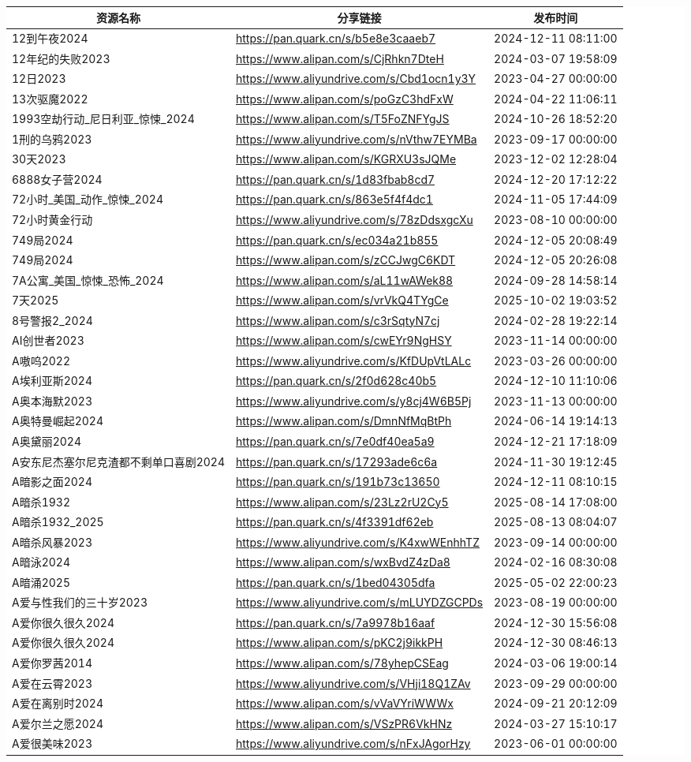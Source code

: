 | 资源名称                                              | 分享链接                                                         | 发布时间                |
| ------------------------------------------------- | ------------------------------------------------------------ | ------------------- |
| 12到午夜2024                                         | https://pan.quark.cn/s/b5e8e3caaeb7                          | 2024-12-11 08:11:00 |
| 12年纪的失败2023                                       | https://www.alipan.com/s/CjRhkn7DteH                         | 2024-03-07 19:58:09 |
| 12日2023                                           | https://www.aliyundrive.com/s/Cbd1ocn1y3Y                    | 2023-04-27 00:00:00 |
| 13次驱魔2022                                         | https://www.alipan.com/s/poGzC3hdFxW                         | 2024-04-22 11:06:11 |
| 1993空劫行动_尼日利亚_惊悚_2024                             | https://www.alipan.com/s/T5FoZNFYgJS                         | 2024-10-26 18:52:20 |
| 1刑的乌鸦2023                                         | https://www.aliyundrive.com/s/nVthw7EYMBa                    | 2023-09-17 00:00:00 |
| 30天2023                                           | https://www.alipan.com/s/KGRXU3sJQMe                         | 2023-12-02 12:28:04 |
| 6888女子营2024                                       | https://pan.quark.cn/s/1d83fbab8cd7                          | 2024-12-20 17:12:22 |
| 72小时_美国_动作_惊悚_2024                                | https://pan.quark.cn/s/863e5f4f4dc1                          | 2024-11-05 17:44:09 |
| 72小时黄金行动                                          | https://www.aliyundrive.com/s/78zDdsxgcXu                    | 2023-08-10 00:00:00 |
| 749局2024                                          | https://pan.quark.cn/s/ec034a21b855                          | 2024-12-05 20:08:49 |
| 749局2024                                          | https://www.alipan.com/s/zCCJwgC6KDT                         | 2024-12-05 20:26:08 |
| 7A公寓_美国_惊悚_恐怖_2024                                | https://www.alipan.com/s/aL11wAWek88                         | 2024-09-28 14:58:14 |
| 7天2025                                            | https://www.alipan.com/s/vrVkQ4TYgCe                         | 2025-10-02 19:03:52 |
| 8号警报2_2024                                        | https://www.alipan.com/s/c3rSqtyN7cj                         | 2024-02-28 19:22:14 |
| AI创世者2023                                         | https://www.alipan.com/s/cwEYr9NgHSY                         | 2023-11-14 00:00:00 |
| A嗷呜2022                                           | https://www.aliyundrive.com/s/KfDUpVtLALc                    | 2023-03-26 00:00:00 |
| A埃利亚斯2024                                         | https://pan.quark.cn/s/2f0d628c40b5                          | 2024-12-10 11:10:06 |
| A奥本海默2023                                         | https://www.aliyundrive.com/s/y8cj4W6B5Pj                    | 2023-11-13 00:00:00 |
| A奥特曼崛起2024                                        | https://www.alipan.com/s/DmnNfMqBtPh                         | 2024-06-14 19:14:13 |
| A奥黛丽2024                                          | https://pan.quark.cn/s/7e0df40ea5a9                          | 2024-12-21 17:18:09 |
| A安东尼杰塞尔尼克渣都不剩单口喜剧2024                             | https://pan.quark.cn/s/17293ade6c6a                          | 2024-11-30 19:12:45 |
| A暗影之面2024                                         | https://pan.quark.cn/s/191b73c13650                          | 2024-12-11 08:10:15 |
| A暗杀1932                                           | https://www.alipan.com/s/23Lz2rU2Cy5                         | 2025-08-14 17:08:00 |
| A暗杀1932_2025                                      | https://pan.quark.cn/s/4f3391df62eb                          | 2025-08-13 08:04:07 |
| A暗杀风暴2023                                         | https://www.aliyundrive.com/s/K4xwWEnhhTZ                    | 2023-09-14 00:00:00 |
| A暗泳2024                                           | https://www.alipan.com/s/wxBvdZ4zDa8                         | 2024-02-16 08:30:08 |
| A暗涌2025                                           | https://pan.quark.cn/s/1bed04305dfa                          | 2025-05-02 22:00:23 |
| A爱与性我们的三十岁2023                                    | https://www.aliyundrive.com/s/mLUYDZGCPDs                    | 2023-08-19 00:00:00 |
| A爱你很久很久2024                                       | https://pan.quark.cn/s/7a9978b16aaf                          | 2024-12-30 15:56:08 |
| A爱你很久很久2024                                       | https://www.alipan.com/s/pKC2j9ikkPH                         | 2024-12-30 08:46:13 |
| A爱你罗茜2014                                         | https://www.alipan.com/s/78yhepCSEag                         | 2024-03-06 19:00:14 |
| A爱在云霄2023                                         | https://www.aliyundrive.com/s/VHji18Q1ZAv                    | 2023-09-29 00:00:00 |
| A爱在离别时2024                                        | https://www.alipan.com/s/vVaVYriWWWx                         | 2024-09-21 20:12:09 |
| A爱尔兰之愿2024                                        | https://www.alipan.com/s/VSzPR6VkHNz                         | 2024-03-27 15:10:17 |
| A爱很美味2023                                         | https://www.aliyundrive.com/s/nFxJAgorHzy                    | 2023-06-01 00:00:00 |